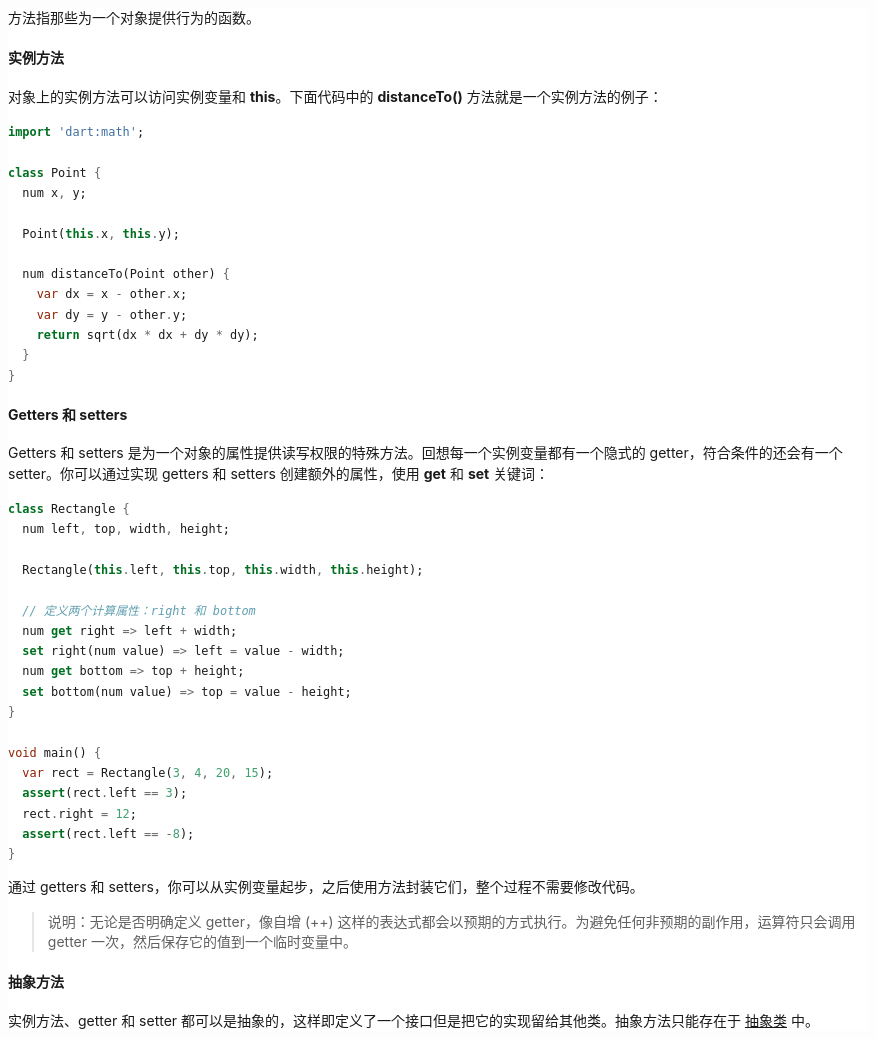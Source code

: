 方法指那些为一个对象提供行为的函数。

#### 实例方法

对象上的实例方法可以访问实例变量和 **this**。下面代码中的 **distanceTo()** 方法就是一个实例方法的例子：

```dart
import 'dart:math';

class Point {
  num x, y;

  Point(this.x, this.y);

  num distanceTo(Point other) {
    var dx = x - other.x;
    var dy = y - other.y;
    return sqrt(dx * dx + dy * dy);
  }
}
```

#### Getters 和 setters

Getters 和 setters 是为一个对象的属性提供读写权限的特殊方法。回想每一个实例变量都有一个隐式的 getter，符合条件的还会有一个 setter。你可以通过实现 getters 和 setters 创建额外的属性，使用 **get** 和 **set** 关键词：

```dart
class Rectangle {
  num left, top, width, height;

  Rectangle(this.left, this.top, this.width, this.height);

  // 定义两个计算属性：right 和 bottom
  num get right => left + width;
  set right(num value) => left = value - width;
  num get bottom => top + height;
  set bottom(num value) => top = value - height;
}

void main() {
  var rect = Rectangle(3, 4, 20, 15);
  assert(rect.left == 3);
  rect.right = 12;
  assert(rect.left == -8);
}
```

通过 getters 和 setters，你可以从实例变量起步，之后使用方法封装它们，整个过程不需要修改代码。

> 说明：无论是否明确定义 getter，像自增 (++) 这样的表达式都会以预期的方式执行。为避免任何非预期的副作用，运算符只会调用 getter 一次，然后保存它的值到一个临时变量中。

#### 抽象方法

实例方法、getter 和 setter 都可以是抽象的，这样即定义了一个接口但是把它的实现留给其他类。抽象方法只能存在于 [抽象类](#抽象类) 中。
